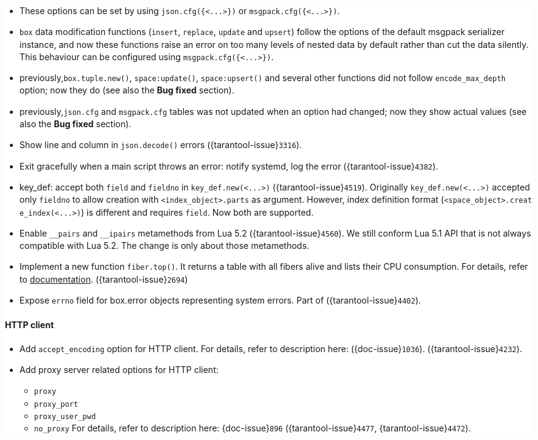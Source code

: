   - These options can be set by using `json.cfg({<...>})` or
    `msgpack.cfg({<...>})`.
  - `box` data modification functions (`insert`, `replace`,
    `update` and `upsert`) follow the options of the default
    msgpack serializer instance, and now these functions raise an
    error on too many levels of nested data by default rather than cut
    the data silently. This behaviour can be configured using
    `msgpack.cfg({<...>})`.
  - previously,`box.tuple.new()`, `space:update()`,
    `space:upsert()` and several other functions did not follow
    `encode_max_depth` option; now they do (see also the **Bug
    fixed** section).
  - previously,`json.cfg` and `msgpack.cfg` tables was not
    updated when an option had changed; now they show actual values
    (see also the **Bug fixed** section).

- Show line and column in `json.decode()` errors ({tarantool-issue}`3316`).

- Exit gracefully when a main script throws an error: notify systemd,
  log the error ({tarantool-issue}`4382`).

- key_def: accept both `field` and `fieldno` in
  `key_def.new(<...>)` ({tarantool-issue}`4519`). Originally `key_def.new(<...>)`
  accepted only `fieldno` to allow creation with
  `<index_object>.parts` as argument. However, index definition
  format (`<space_object>.create_index(<...>)`) is different and
  requires `field`. Now both are supported.

- Enable `__pairs` and `__ipairs` metamethods from Lua 5.2 ({tarantool-issue}`4560`).
  We still conform Lua 5.1 API that is not always compatible with Lua
  5.2. The change is only about those metamethods.

- Implement a new function `fiber.top()`. It returns a table with all
  fibers alive and lists their CPU consumption. For details, refer to
  [documentation](https://www.tarantool.io/en/doc/2.3/reference/reference_lua/fiber/#lua-function.fiber.top).
  ({tarantool-issue}`2694`)

- Expose `errno` field for box.error objects representing system
  errors. Part of ({tarantool-issue}`4402`).

#### HTTP client

- Add `accept_encoding` option for HTTP client. For details, refer to
  description here: ({doc-issue}`1036`).
  ({tarantool-issue}`4232`).

- Add proxy server related options for HTTP client:

  - `proxy`
  - `proxy_port`
  - `proxy_user_pwd`
  - `no_proxy` For details, refer to description
    here: {doc-issue}`896` ({tarantool-issue}`4477`,
    {tarantool-issue}`4472`).
